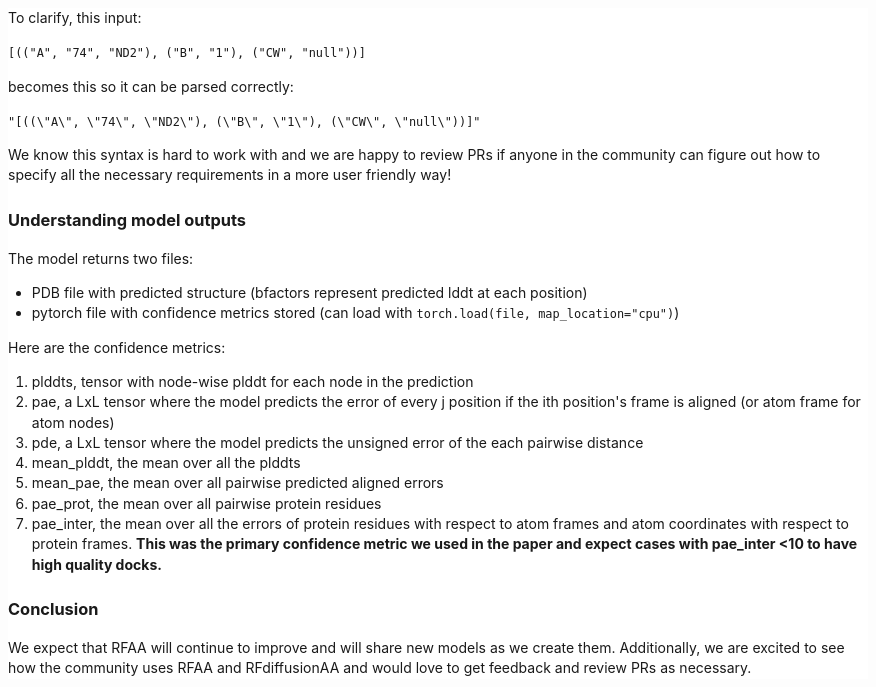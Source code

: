 To clarify, this input:

```
[(("A", "74", "ND2"), ("B", "1"), ("CW", "null"))]
```

becomes this so it can be parsed correctly:

```
"[((\"A\", \"74\", \"ND2\"), (\"B\", \"1\"), (\"CW\", \"null\"))]"
```

We know this syntax is hard to work with and we are happy to review PRs if anyone in the community can figure out how to specify all the necessary requirements in a more user friendly way!

<a id="outputs"></a>

### Understanding model outputs

The model returns two files:

- PDB file with predicted structure (bfactors represent predicted lddt at each position)
- pytorch file with confidence metrics stored (can load with `torch.load(file, map_location="cpu")`)

Here are the confidence metrics:

1. plddts, tensor with node-wise plddt for each node in the prediction
2. pae, a LxL tensor where the model predicts the error of every j position if the ith position's frame is aligned (or atom frame for atom nodes)
3. pde, a LxL tensor where the model predicts the unsigned error of the each pairwise distance
4. mean_plddt, the mean over all the plddts
5. mean_pae, the mean over all pairwise predicted aligned errors
6. pae_prot, the mean over all pairwise protein residues
7. pae_inter, the mean over all the errors of protein residues with respect to atom frames and atom coordinates with respect to protein frames. **This was the primary confidence metric we used in the paper and expect cases with pae_inter <10 to have high quality docks.**

<a id="conclusion"></a>

### Conclusion

We expect that RFAA will continue to improve and will share new models as we create them. Additionally, we are excited to see how the community uses RFAA and RFdiffusionAA and would love to get feedback and review PRs as necessary.
